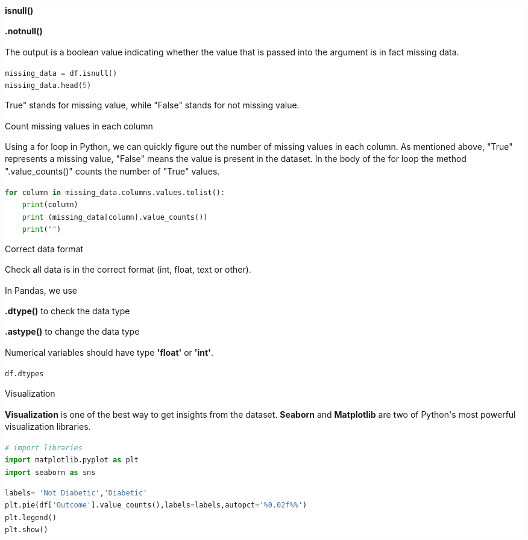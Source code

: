 **isnull()**

**.notnull()**

The output is a boolean value indicating whether the value that is passed into the argument is in fact missing data.

```python
missing_data = df.isnull()
missing_data.head(5)
```

True" stands for missing value, while "False" stands for not missing value.

Count missing values in each column[](https://cf-courses-data.static.labs.skills.network/jupyterlite/2.5.5/lab/index.html?mode=learn&env_type=jupyterlite&notebook_url=https%3A%2F%2Fcf-courses-data.static.labs.skills.network%2FIBMDeveloperSkillsNetwork-PY0101EN-SkillsNetwork%2Flabs%2Fjupyterlite%2Ffiles%2FModule_5%2FPY0101EN-5.4_WorkingWithDifferentFileTypes-20230719-1689724800.jupyterlite.ipynb&file_path=PY0101EN%2Fjupyterlite%2Ffiles%2FModule+5%2FPY0101EN-5+4_WorkingWithDifferent.ipynb#Count-missing-values-in-each-column)

Using a for loop in Python, we can quickly figure out the number of missing values in each column. As mentioned above, "True" represents a missing value, "False" means the value is present in the dataset. In the body of the for loop the method ".value_counts()" counts the number of "True" values.

```python
for column in missing_data.columns.values.tolist():
    print(column)
    print (missing_data[column].value_counts())
    print("") 
```

Correct data format

Check all data is in the correct format (int, float, text or other).

In Pandas, we use

**.dtype()** to check the data type

**.astype()** to change the data type

Numerical variables should have type **'float'** or **'int'**.

```python
df.dtypes
```

Visualization

**Visualization** is one of the best way to get insights from the dataset. **Seaborn** and **Matplotlib** are two of Python's most powerful visualization libraries.


```python
# import libraries
import matplotlib.pyplot as plt
import seaborn as sns
```

```python
labels= 'Not Diabetic','Diabetic'
plt.pie(df['Outcome'].value_counts(),labels=labels,autopct='%0.02f%%')
plt.legend()
plt.show()
```
